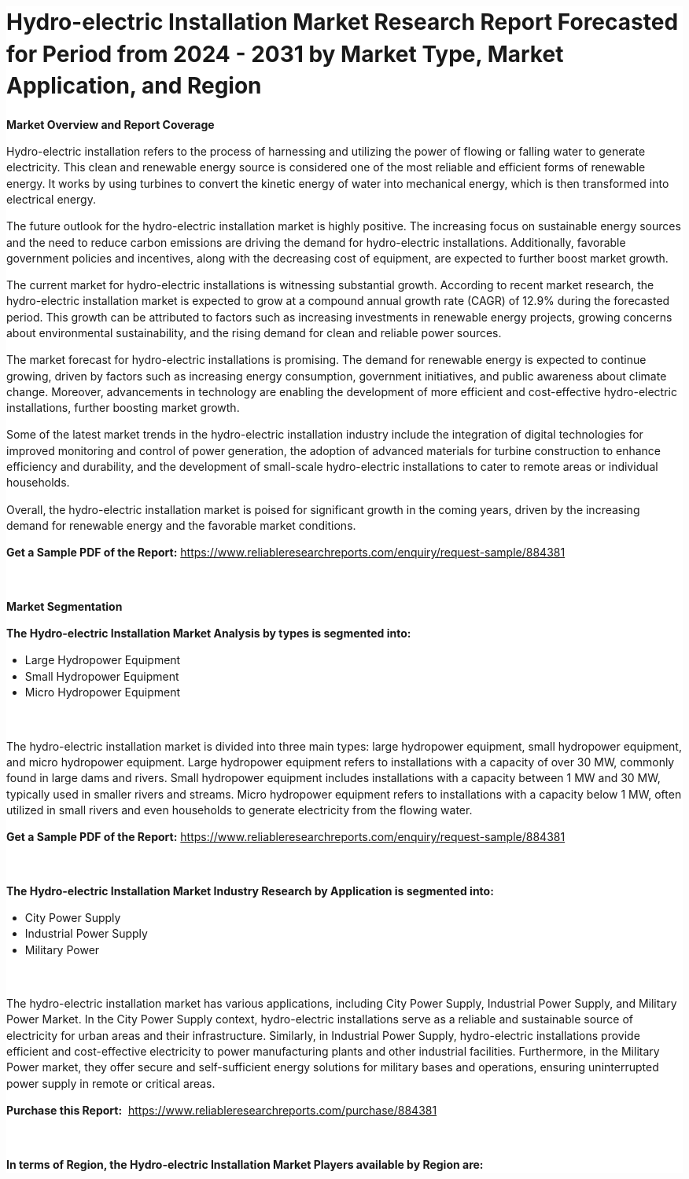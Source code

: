 <p><h1>Hydro-electric Installation Market Research Report Forecasted for Period from 2024 -  2031 by Market Type, Market Application, and Region</h1></p><p><strong>Market Overview and Report Coverage</strong></p>
<p><p>Hydro-electric installation refers to the process of harnessing and utilizing the power of flowing or falling water to generate electricity. This clean and renewable energy source is considered one of the most reliable and efficient forms of renewable energy. It works by using turbines to convert the kinetic energy of water into mechanical energy, which is then transformed into electrical energy.</p><p>The future outlook for the hydro-electric installation market is highly positive. The increasing focus on sustainable energy sources and the need to reduce carbon emissions are driving the demand for hydro-electric installations. Additionally, favorable government policies and incentives, along with the decreasing cost of equipment, are expected to further boost market growth.</p><p>The current market for hydro-electric installations is witnessing substantial growth. According to recent market research, the hydro-electric installation market is expected to grow at a compound annual growth rate (CAGR) of 12.9% during the forecasted period. This growth can be attributed to factors such as increasing investments in renewable energy projects, growing concerns about environmental sustainability, and the rising demand for clean and reliable power sources.</p><p>The market forecast for hydro-electric installations is promising. The demand for renewable energy is expected to continue growing, driven by factors such as increasing energy consumption, government initiatives, and public awareness about climate change. Moreover, advancements in technology are enabling the development of more efficient and cost-effective hydro-electric installations, further boosting market growth.</p><p>Some of the latest market trends in the hydro-electric installation industry include the integration of digital technologies for improved monitoring and control of power generation, the adoption of advanced materials for turbine construction to enhance efficiency and durability, and the development of small-scale hydro-electric installations to cater to remote areas or individual households.</p><p>Overall, the hydro-electric installation market is poised for significant growth in the coming years, driven by the increasing demand for renewable energy and the favorable market conditions.</p></p>
<p><strong>Get a Sample PDF of the Report:</strong> <a href="https://www.reliableresearchreports.com/enquiry/request-sample/884381">https://www.reliableresearchreports.com/enquiry/request-sample/884381</a></p>
<p>&nbsp;</p>
<p><strong>Market Segmentation</strong></p>
<p><strong>The Hydro-electric Installation Market Analysis by types is segmented into:</strong></p>
<p><ul><li>Large Hydropower Equipment</li><li>Small Hydropower Equipment</li><li>Micro Hydropower Equipment</li></ul></p>
<p>&nbsp;</p>
<p><p>The hydro-electric installation market is divided into three main types: large hydropower equipment, small hydropower equipment, and micro hydropower equipment. Large hydropower equipment refers to installations with a capacity of over 30 MW, commonly found in large dams and rivers. Small hydropower equipment includes installations with a capacity between 1 MW and 30 MW, typically used in smaller rivers and streams. Micro hydropower equipment refers to installations with a capacity below 1 MW, often utilized in small rivers and even households to generate electricity from the flowing water.</p></p>
<p><strong>Get a Sample PDF of the Report:</strong>&nbsp;<a href="https://www.reliableresearchreports.com/enquiry/request-sample/884381">https://www.reliableresearchreports.com/enquiry/request-sample/884381</a></p>
<p>&nbsp;</p>
<p><strong>The Hydro-electric Installation Market Industry Research by Application is segmented into:</strong></p>
<p><ul><li>City Power Supply</li><li>Industrial Power Supply</li><li>Military Power</li></ul></p>
<p>&nbsp;</p>
<p><p>The hydro-electric installation market has various applications, including City Power Supply, Industrial Power Supply, and Military Power Market. In the City Power Supply context, hydro-electric installations serve as a reliable and sustainable source of electricity for urban areas and their infrastructure. Similarly, in Industrial Power Supply, hydro-electric installations provide efficient and cost-effective electricity to power manufacturing plants and other industrial facilities. Furthermore, in the Military Power market, they offer secure and self-sufficient energy solutions for military bases and operations, ensuring uninterrupted power supply in remote or critical areas.</p></p>
<p><strong>Purchase this Report:</strong>&nbsp; <a href="https://www.reliableresearchreports.com/purchase/884381">https://www.reliableresearchreports.com/purchase/884381</a></p>
<p>&nbsp;</p>
<p><strong>In terms of Region, the Hydro-electric Installation Market Players available by Region are:</strong></p>